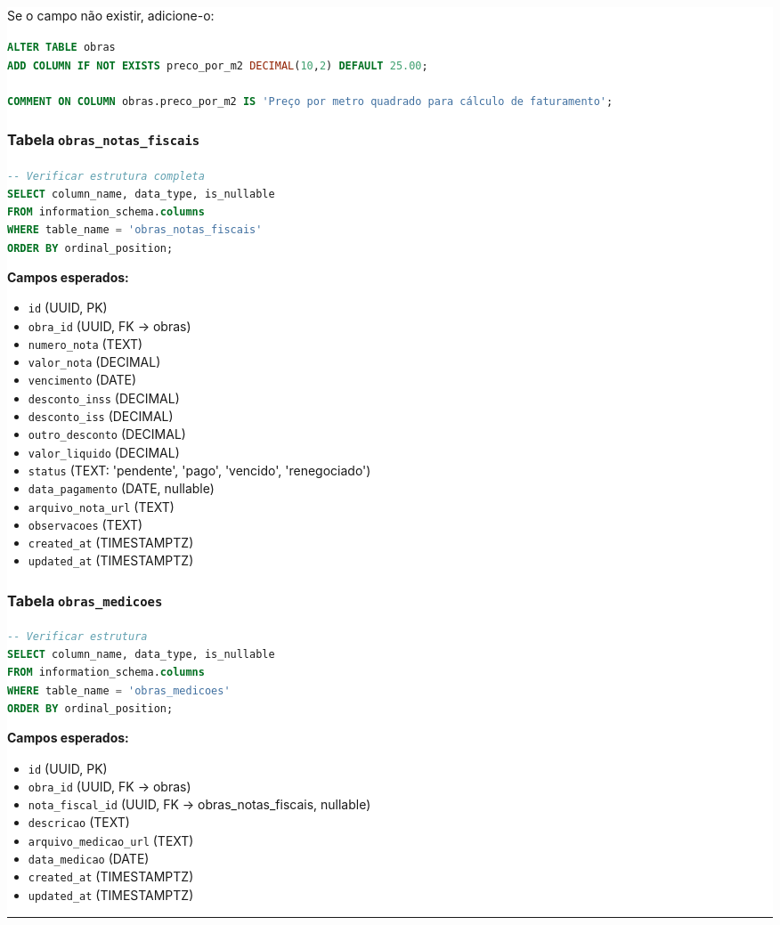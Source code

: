 Se o campo não existir, adicione-o:

```sql
ALTER TABLE obras
ADD COLUMN IF NOT EXISTS preco_por_m2 DECIMAL(10,2) DEFAULT 25.00;

COMMENT ON COLUMN obras.preco_por_m2 IS 'Preço por metro quadrado para cálculo de faturamento';
```

### Tabela `obras_notas_fiscais`

```sql
-- Verificar estrutura completa
SELECT column_name, data_type, is_nullable
FROM information_schema.columns
WHERE table_name = 'obras_notas_fiscais'
ORDER BY ordinal_position;
```

**Campos esperados:**
- `id` (UUID, PK)
- `obra_id` (UUID, FK → obras)
- `numero_nota` (TEXT)
- `valor_nota` (DECIMAL)
- `vencimento` (DATE)
- `desconto_inss` (DECIMAL)
- `desconto_iss` (DECIMAL)
- `outro_desconto` (DECIMAL)
- `valor_liquido` (DECIMAL)
- `status` (TEXT: 'pendente', 'pago', 'vencido', 'renegociado')
- `data_pagamento` (DATE, nullable)
- `arquivo_nota_url` (TEXT)
- `observacoes` (TEXT)
- `created_at` (TIMESTAMPTZ)
- `updated_at` (TIMESTAMPTZ)

### Tabela `obras_medicoes`

```sql
-- Verificar estrutura
SELECT column_name, data_type, is_nullable
FROM information_schema.columns
WHERE table_name = 'obras_medicoes'
ORDER BY ordinal_position;
```

**Campos esperados:**
- `id` (UUID, PK)
- `obra_id` (UUID, FK → obras)
- `nota_fiscal_id` (UUID, FK → obras_notas_fiscais, nullable)
- `descricao` (TEXT)
- `arquivo_medicao_url` (TEXT)
- `data_medicao` (DATE)
- `created_at` (TIMESTAMPTZ)
- `updated_at` (TIMESTAMPTZ)

---